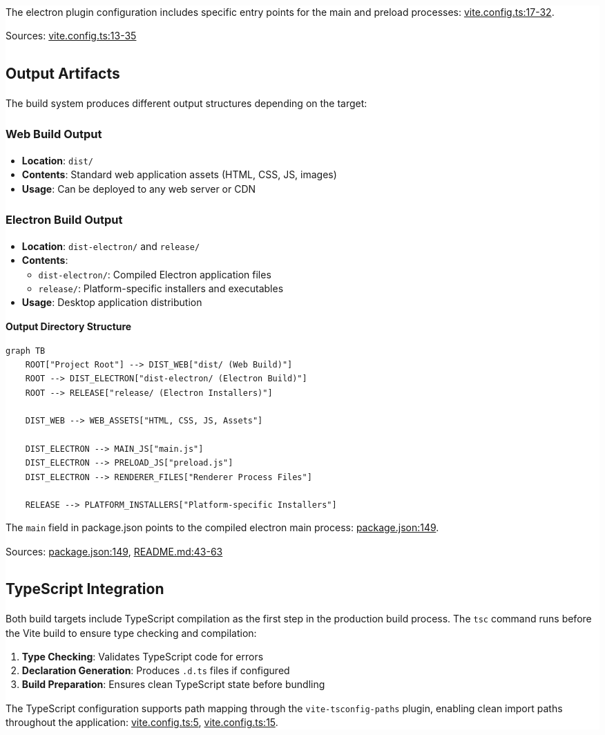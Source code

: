 The electron plugin configuration includes specific entry points for the main and preload processes: [vite.config.ts:17-32]().

Sources: [vite.config.ts:13-35]()

## Output Artifacts

The build system produces different output structures depending on the target:

### Web Build Output
- **Location**: `dist/`
- **Contents**: Standard web application assets (HTML, CSS, JS, images)
- **Usage**: Can be deployed to any web server or CDN

### Electron Build Output
- **Location**: `dist-electron/` and `release/`
- **Contents**: 
  - `dist-electron/`: Compiled Electron application files
  - `release/`: Platform-specific installers and executables
- **Usage**: Desktop application distribution

**Output Directory Structure**

```mermaid
graph TB
    ROOT["Project Root"] --> DIST_WEB["dist/ (Web Build)"]
    ROOT --> DIST_ELECTRON["dist-electron/ (Electron Build)"]
    ROOT --> RELEASE["release/ (Electron Installers)"]
    
    DIST_WEB --> WEB_ASSETS["HTML, CSS, JS, Assets"]
    
    DIST_ELECTRON --> MAIN_JS["main.js"]
    DIST_ELECTRON --> PRELOAD_JS["preload.js"]
    DIST_ELECTRON --> RENDERER_FILES["Renderer Process Files"]
    
    RELEASE --> PLATFORM_INSTALLERS["Platform-specific Installers"]
```

The `main` field in package.json points to the compiled electron main process: [package.json:149]().

Sources: [package.json:149](), [README.md:43-63]()

## TypeScript Integration

Both build targets include TypeScript compilation as the first step in the production build process. The `tsc` command runs before the Vite build to ensure type checking and compilation:

1. **Type Checking**: Validates TypeScript code for errors
2. **Declaration Generation**: Produces `.d.ts` files if configured
3. **Build Preparation**: Ensures clean TypeScript state before bundling

The TypeScript configuration supports path mapping through the `vite-tsconfig-paths` plugin, enabling clean import paths throughout the application: [vite.config.ts:5](), [vite.config.ts:15]().
